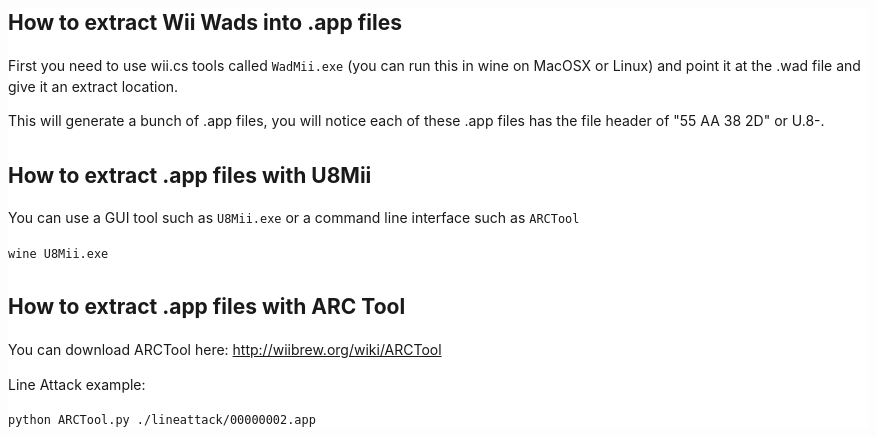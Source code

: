 ## How to extract Wii Wads into .app files
First you need to use wii.cs tools called `WadMii.exe` (you can run this in wine on MacOSX or Linux) and point it at the .wad file and give it an extract location.

This will generate a bunch of .app files, you will notice each of these .app files has the file header of "55 AA 38 2D" or U.8-.

## How to extract .app files with U8Mii
You can use a GUI tool such as `U8Mii.exe` or a command line interface such as `ARCTool`
```
wine U8Mii.exe 
```

## How to extract .app files with ARC Tool
You can download ARCTool here: <a href="http://wiibrew.org/wiki/ARCTool">http://wiibrew.org/wiki/ARCTool</a>

Line Attack example:
```
python ARCTool.py ./lineattack/00000002.app
```

